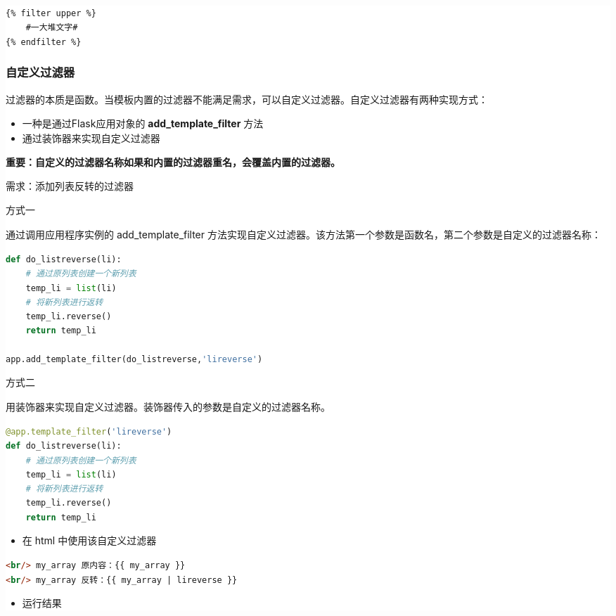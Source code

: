 ```pyhton
{% filter upper %}
    #一大堆文字#
{% endfilter %}
```







### 自定义过滤器

过滤器的本质是函数。当模板内置的过滤器不能满足需求，可以自定义过滤器。自定义过滤器有两种实现方式：

- 一种是通过Flask应用对象的 **add_template_filter** 方法
- 通过装饰器来实现自定义过滤器

**重要：自定义的过滤器名称如果和内置的过滤器重名，会覆盖内置的过滤器。**



需求：添加列表反转的过滤器

方式一

通过调用应用程序实例的 add_template_filter 方法实现自定义过滤器。该方法第一个参数是函数名，第二个参数是自定义的过滤器名称：

```python
def do_listreverse(li):
    # 通过原列表创建一个新列表
    temp_li = list(li)
    # 将新列表进行返转
    temp_li.reverse()
    return temp_li

app.add_template_filter(do_listreverse,'lireverse')
```

方式二

用装饰器来实现自定义过滤器。装饰器传入的参数是自定义的过滤器名称。

```python
@app.template_filter('lireverse')
def do_listreverse(li):
    # 通过原列表创建一个新列表
    temp_li = list(li)
    # 将新列表进行返转
    temp_li.reverse()
    return temp_li
```

- 在 html 中使用该自定义过滤器

```html
<br/> my_array 原内容：{{ my_array }}
<br/> my_array 反转：{{ my_array | lireverse }}
```

- 运行结果
